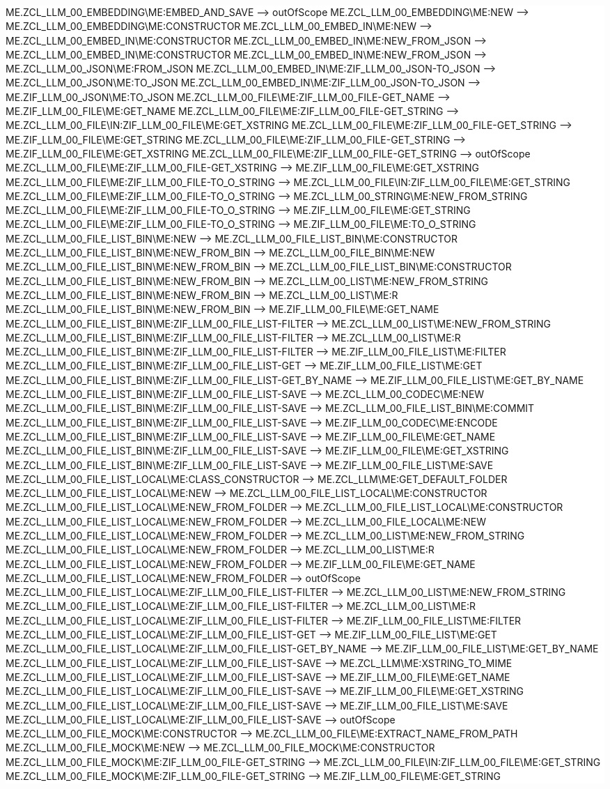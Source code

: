 ME.ZCL_LLM_00_EMBEDDING\ME:EMBED_AND_SAVE --> outOfScope
ME.ZCL_LLM_00_EMBEDDING\ME:NEW --> ME.ZCL_LLM_00_EMBEDDING\ME:CONSTRUCTOR
ME.ZCL_LLM_00_EMBED_IN\ME:NEW --> ME.ZCL_LLM_00_EMBED_IN\ME:CONSTRUCTOR
ME.ZCL_LLM_00_EMBED_IN\ME:NEW_FROM_JSON --> ME.ZCL_LLM_00_EMBED_IN\ME:CONSTRUCTOR
ME.ZCL_LLM_00_EMBED_IN\ME:NEW_FROM_JSON --> ME.ZCL_LLM_00_JSON\ME:FROM_JSON
ME.ZCL_LLM_00_EMBED_IN\ME:ZIF_LLM_00_JSON-TO_JSON --> ME.ZCL_LLM_00_JSON\ME:TO_JSON
ME.ZCL_LLM_00_EMBED_IN\ME:ZIF_LLM_00_JSON-TO_JSON --> ME.ZIF_LLM_00_JSON\ME:TO_JSON
ME.ZCL_LLM_00_FILE\ME:ZIF_LLM_00_FILE-GET_NAME --> ME.ZIF_LLM_00_FILE\ME:GET_NAME
ME.ZCL_LLM_00_FILE\ME:ZIF_LLM_00_FILE-GET_STRING --> ME.ZCL_LLM_00_FILE\IN:ZIF_LLM_00_FILE\ME:GET_XSTRING
ME.ZCL_LLM_00_FILE\ME:ZIF_LLM_00_FILE-GET_STRING --> ME.ZIF_LLM_00_FILE\ME:GET_STRING
ME.ZCL_LLM_00_FILE\ME:ZIF_LLM_00_FILE-GET_STRING --> ME.ZIF_LLM_00_FILE\ME:GET_XSTRING
ME.ZCL_LLM_00_FILE\ME:ZIF_LLM_00_FILE-GET_STRING --> outOfScope
ME.ZCL_LLM_00_FILE\ME:ZIF_LLM_00_FILE-GET_XSTRING --> ME.ZIF_LLM_00_FILE\ME:GET_XSTRING
ME.ZCL_LLM_00_FILE\ME:ZIF_LLM_00_FILE-TO_O_STRING --> ME.ZCL_LLM_00_FILE\IN:ZIF_LLM_00_FILE\ME:GET_STRING
ME.ZCL_LLM_00_FILE\ME:ZIF_LLM_00_FILE-TO_O_STRING --> ME.ZCL_LLM_00_STRING\ME:NEW_FROM_STRING
ME.ZCL_LLM_00_FILE\ME:ZIF_LLM_00_FILE-TO_O_STRING --> ME.ZIF_LLM_00_FILE\ME:GET_STRING
ME.ZCL_LLM_00_FILE\ME:ZIF_LLM_00_FILE-TO_O_STRING --> ME.ZIF_LLM_00_FILE\ME:TO_O_STRING
ME.ZCL_LLM_00_FILE_LIST_BIN\ME:NEW --> ME.ZCL_LLM_00_FILE_LIST_BIN\ME:CONSTRUCTOR
ME.ZCL_LLM_00_FILE_LIST_BIN\ME:NEW_FROM_BIN --> ME.ZCL_LLM_00_FILE_BIN\ME:NEW
ME.ZCL_LLM_00_FILE_LIST_BIN\ME:NEW_FROM_BIN --> ME.ZCL_LLM_00_FILE_LIST_BIN\ME:CONSTRUCTOR
ME.ZCL_LLM_00_FILE_LIST_BIN\ME:NEW_FROM_BIN --> ME.ZCL_LLM_00_LIST\ME:NEW_FROM_STRING
ME.ZCL_LLM_00_FILE_LIST_BIN\ME:NEW_FROM_BIN --> ME.ZCL_LLM_00_LIST\ME:R
ME.ZCL_LLM_00_FILE_LIST_BIN\ME:NEW_FROM_BIN --> ME.ZIF_LLM_00_FILE\ME:GET_NAME
ME.ZCL_LLM_00_FILE_LIST_BIN\ME:ZIF_LLM_00_FILE_LIST-FILTER --> ME.ZCL_LLM_00_LIST\ME:NEW_FROM_STRING
ME.ZCL_LLM_00_FILE_LIST_BIN\ME:ZIF_LLM_00_FILE_LIST-FILTER --> ME.ZCL_LLM_00_LIST\ME:R
ME.ZCL_LLM_00_FILE_LIST_BIN\ME:ZIF_LLM_00_FILE_LIST-FILTER --> ME.ZIF_LLM_00_FILE_LIST\ME:FILTER
ME.ZCL_LLM_00_FILE_LIST_BIN\ME:ZIF_LLM_00_FILE_LIST-GET --> ME.ZIF_LLM_00_FILE_LIST\ME:GET
ME.ZCL_LLM_00_FILE_LIST_BIN\ME:ZIF_LLM_00_FILE_LIST-GET_BY_NAME --> ME.ZIF_LLM_00_FILE_LIST\ME:GET_BY_NAME
ME.ZCL_LLM_00_FILE_LIST_BIN\ME:ZIF_LLM_00_FILE_LIST-SAVE --> ME.ZCL_LLM_00_CODEC\ME:NEW
ME.ZCL_LLM_00_FILE_LIST_BIN\ME:ZIF_LLM_00_FILE_LIST-SAVE --> ME.ZCL_LLM_00_FILE_LIST_BIN\ME:COMMIT
ME.ZCL_LLM_00_FILE_LIST_BIN\ME:ZIF_LLM_00_FILE_LIST-SAVE --> ME.ZIF_LLM_00_CODEC\ME:ENCODE
ME.ZCL_LLM_00_FILE_LIST_BIN\ME:ZIF_LLM_00_FILE_LIST-SAVE --> ME.ZIF_LLM_00_FILE\ME:GET_NAME
ME.ZCL_LLM_00_FILE_LIST_BIN\ME:ZIF_LLM_00_FILE_LIST-SAVE --> ME.ZIF_LLM_00_FILE\ME:GET_XSTRING
ME.ZCL_LLM_00_FILE_LIST_BIN\ME:ZIF_LLM_00_FILE_LIST-SAVE --> ME.ZIF_LLM_00_FILE_LIST\ME:SAVE
ME.ZCL_LLM_00_FILE_LIST_LOCAL\ME:CLASS_CONSTRUCTOR --> ME.ZCL_LLM\ME:GET_DEFAULT_FOLDER
ME.ZCL_LLM_00_FILE_LIST_LOCAL\ME:NEW --> ME.ZCL_LLM_00_FILE_LIST_LOCAL\ME:CONSTRUCTOR
ME.ZCL_LLM_00_FILE_LIST_LOCAL\ME:NEW_FROM_FOLDER --> ME.ZCL_LLM_00_FILE_LIST_LOCAL\ME:CONSTRUCTOR
ME.ZCL_LLM_00_FILE_LIST_LOCAL\ME:NEW_FROM_FOLDER --> ME.ZCL_LLM_00_FILE_LOCAL\ME:NEW
ME.ZCL_LLM_00_FILE_LIST_LOCAL\ME:NEW_FROM_FOLDER --> ME.ZCL_LLM_00_LIST\ME:NEW_FROM_STRING
ME.ZCL_LLM_00_FILE_LIST_LOCAL\ME:NEW_FROM_FOLDER --> ME.ZCL_LLM_00_LIST\ME:R
ME.ZCL_LLM_00_FILE_LIST_LOCAL\ME:NEW_FROM_FOLDER --> ME.ZIF_LLM_00_FILE\ME:GET_NAME
ME.ZCL_LLM_00_FILE_LIST_LOCAL\ME:NEW_FROM_FOLDER --> outOfScope
ME.ZCL_LLM_00_FILE_LIST_LOCAL\ME:ZIF_LLM_00_FILE_LIST-FILTER --> ME.ZCL_LLM_00_LIST\ME:NEW_FROM_STRING
ME.ZCL_LLM_00_FILE_LIST_LOCAL\ME:ZIF_LLM_00_FILE_LIST-FILTER --> ME.ZCL_LLM_00_LIST\ME:R
ME.ZCL_LLM_00_FILE_LIST_LOCAL\ME:ZIF_LLM_00_FILE_LIST-FILTER --> ME.ZIF_LLM_00_FILE_LIST\ME:FILTER
ME.ZCL_LLM_00_FILE_LIST_LOCAL\ME:ZIF_LLM_00_FILE_LIST-GET --> ME.ZIF_LLM_00_FILE_LIST\ME:GET
ME.ZCL_LLM_00_FILE_LIST_LOCAL\ME:ZIF_LLM_00_FILE_LIST-GET_BY_NAME --> ME.ZIF_LLM_00_FILE_LIST\ME:GET_BY_NAME
ME.ZCL_LLM_00_FILE_LIST_LOCAL\ME:ZIF_LLM_00_FILE_LIST-SAVE --> ME.ZCL_LLM\ME:XSTRING_TO_MIME
ME.ZCL_LLM_00_FILE_LIST_LOCAL\ME:ZIF_LLM_00_FILE_LIST-SAVE --> ME.ZIF_LLM_00_FILE\ME:GET_NAME
ME.ZCL_LLM_00_FILE_LIST_LOCAL\ME:ZIF_LLM_00_FILE_LIST-SAVE --> ME.ZIF_LLM_00_FILE\ME:GET_XSTRING
ME.ZCL_LLM_00_FILE_LIST_LOCAL\ME:ZIF_LLM_00_FILE_LIST-SAVE --> ME.ZIF_LLM_00_FILE_LIST\ME:SAVE
ME.ZCL_LLM_00_FILE_LIST_LOCAL\ME:ZIF_LLM_00_FILE_LIST-SAVE --> outOfScope
ME.ZCL_LLM_00_FILE_MOCK\ME:CONSTRUCTOR --> ME.ZCL_LLM_00_FILE\ME:EXTRACT_NAME_FROM_PATH
ME.ZCL_LLM_00_FILE_MOCK\ME:NEW --> ME.ZCL_LLM_00_FILE_MOCK\ME:CONSTRUCTOR
ME.ZCL_LLM_00_FILE_MOCK\ME:ZIF_LLM_00_FILE-GET_STRING --> ME.ZCL_LLM_00_FILE\IN:ZIF_LLM_00_FILE\ME:GET_STRING
ME.ZCL_LLM_00_FILE_MOCK\ME:ZIF_LLM_00_FILE-GET_STRING --> ME.ZIF_LLM_00_FILE\ME:GET_STRING